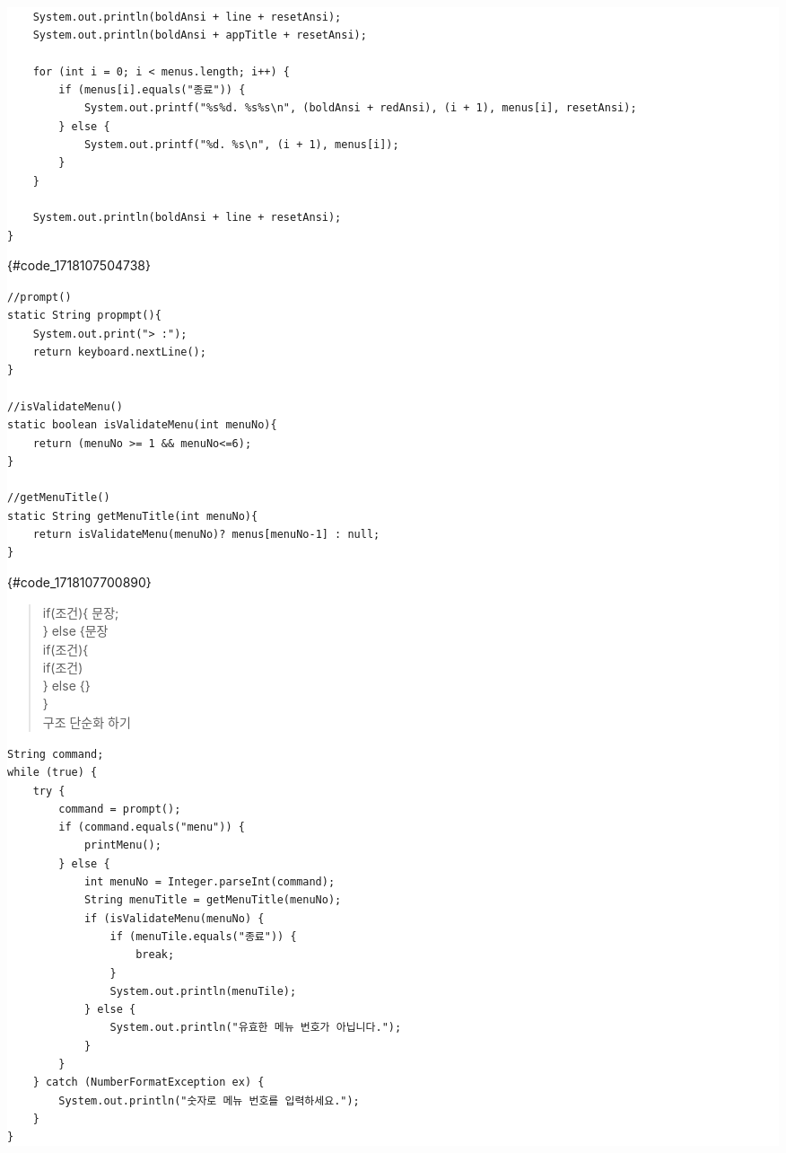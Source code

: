         System.out.println(boldAnsi + line + resetAnsi);
        System.out.println(boldAnsi + appTitle + resetAnsi);

        for (int i = 0; i < menus.length; i++) {
            if (menus[i].equals("종료")) {
                System.out.printf("%s%d. %s%s\n", (boldAnsi + redAnsi), (i + 1), menus[i], resetAnsi);
            } else {
                System.out.printf("%d. %s\n", (i + 1), menus[i]);
            }
        }

        System.out.println(boldAnsi + line + resetAnsi);
    }

{#code_1718107504738}

    //prompt()
    static String propmpt(){
    	System.out.print("> :");
        return keyboard.nextLine();
    }

    //isValidateMenu()
    static boolean isValidateMenu(int menuNo){
    	return (menuNo >= 1 && menuNo<=6);
    }

    //getMenuTitle()
    static String getMenuTitle(int menuNo){
    	return isValidateMenu(menuNo)? menus[menuNo-1] : null; 
    }

{#code_1718107700890}

> if(조건){ 문장;  
> } else {문장  
> if(조건){  
> if(조건)  
> } else {}  
> }  
> 구조 단순화 하기

    String command;
    while (true) {
        try {
            command = prompt();
            if (command.equals("menu")) {
                printMenu();
            } else {
                int menuNo = Integer.parseInt(command);
                String menuTitle = getMenuTitle(menuNo);
                if (isValidateMenu(menuNo) {
                    if (menuTile.equals("종료")) {
                        break;
                    }
                    System.out.println(menuTile);
                } else {
                    System.out.println("유효한 메뉴 번호가 아닙니다.");
                }
            }
        } catch (NumberFormatException ex) {
            System.out.println("숫자로 메뉴 번호를 입력하세요.");
        }
    }
